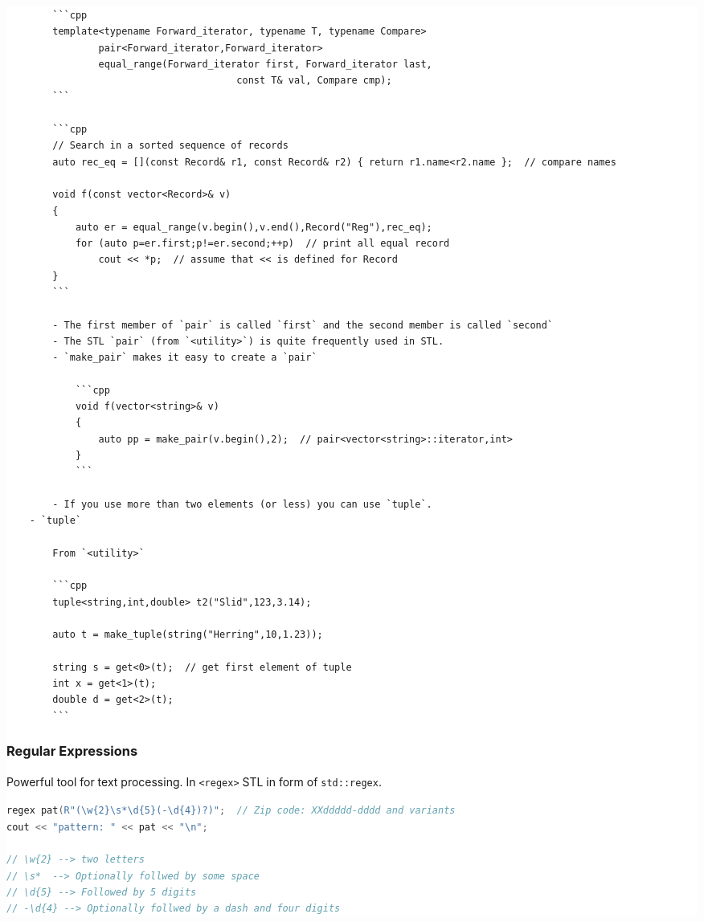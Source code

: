             ```cpp
            template<typename Forward_iterator, typename T, typename Compare>
            		pair<Forward_iterator,Forward_iterator>
            		equal_range(Forward_iterator first, Forward_iterator last,
            								const T& val, Compare cmp);
            ```
            
            ```cpp
            // Search in a sorted sequence of records
            auto rec_eq = [](const Record& r1, const Record& r2) { return r1.name<r2.name };  // compare names
            
            void f(const vector<Record>& v)
            {
            	auto er = equal_range(v.begin(),v.end(),Record("Reg"),rec_eq);
            	for (auto p=er.first;p!=er.second;++p)  // print all equal record
            		cout << *p;  // assume that << is defined for Record
            }
            ```
            
            - The first member of `pair` is called `first` and the second member is called `second`
            - The STL `pair` (from `<utility>`) is quite frequently used in STL.
            - `make_pair` makes it easy to create a `pair`
                
                ```cpp
                void f(vector<string>& v)
                {
                	auto pp = make_pair(v.begin(),2);  // pair<vector<string>::iterator,int>
                }
                ```
                
            - If you use more than two elements (or less) you can use `tuple`.
        - `tuple`
            
            From `<utility>`
            
            ```cpp
            tuple<string,int,double> t2("Slid",123,3.14);
            
            auto t = make_tuple(string("Herring",10,1.23));
            
            string s = get<0>(t);  // get first element of tuple
            int x = get<1>(t);
            double d = get<2>(t);
            ```
            

### Regular Expressions

Powerful tool for text processing. In `<regex>` STL in form of `std::regex`.

```cpp
regex pat(R"(\w{2}\s*\d{5}(-\d{4})?)";  // Zip code: XXddddd-dddd and variants
cout << "pattern: " << pat << "\n";

// \w{2} --> two letters
// \s*  --> Optionally follwed by some space
// \d{5} --> Followed by 5 digits
// -\d{4} --> Optionally follwed by a dash and four digits
```
